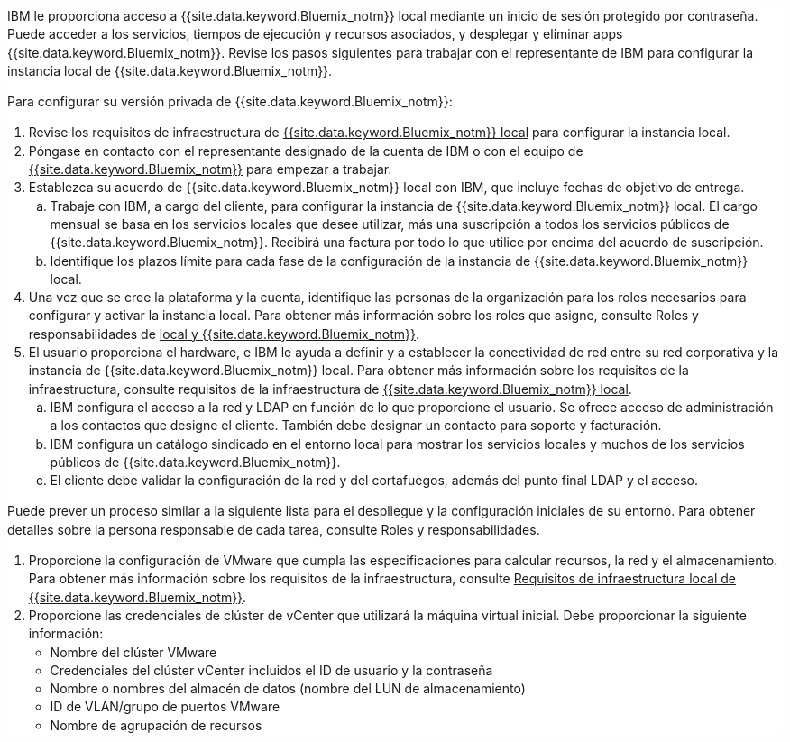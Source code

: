 IBM le proporciona acceso a {{site.data.keyword.Bluemix_notm}} local mediante un inicio de sesión protegido por contraseña. Puede acceder a los servicios, tiempos de ejecución y recursos asociados, y desplegar y eliminar apps {{site.data.keyword.Bluemix_notm}}. Revise los pasos siguientes para trabajar con el representante de IBM para configurar la instancia local de {{site.data.keyword.Bluemix_notm}}.

Para configurar su versión privada de {{site.data.keyword.Bluemix_notm}}:

<ol>
<li>Revise los requisitos de infraestructura de <a href="index.html#localinfra">{{site.data.keyword.Bluemix_notm}} local</a> para configurar la instancia local.</li>
<li>Póngase en contacto con el representante designado de la cuenta de IBM o con el equipo de <a href="https://console.ng.bluemix.net/?direct=classic/#/contactUs/cloudOEPaneId=contactUs" target="_blank">{{site.data.keyword.Bluemix_notm}}</a> para empezar a trabajar.</li>
<li>Establezca su acuerdo de {{site.data.keyword.Bluemix_notm}} local con IBM, que incluye fechas de objetivo de entrega.
	<ol type="a">
	<li>Trabaje con IBM, a cargo del cliente, para configurar la instancia de {{site.data.keyword.Bluemix_notm}} local. El cargo mensual se basa en los servicios locales que desee utilizar, más una suscripción a todos los servicios públicos de {{site.data.keyword.Bluemix_notm}}. Recibirá una factura por todo lo que utilice por encima del acuerdo de suscripción.</li>
	<li>Identifique los plazos límite para cada fase de la configuración de la instancia de {{site.data.keyword.Bluemix_notm}} local.</li>
	</ol>
	</li>
<li>Una vez que se cree la plataforma y la cuenta, identifique las personas de la organización para los roles necesarios para configurar y activar la instancia local. Para obtener más información sobre los roles que asigne, consulte Roles y responsabilidades de <a href="index.html#rolesresponsibilities" target="_blank"> local y {{site.data.keyword.Bluemix_notm}}</a>.
</li>
<li>El usuario proporciona el hardware, e IBM le ayuda a definir y a establecer la conectividad de red entre su red corporativa y la instancia de {{site.data.keyword.Bluemix_notm}} local. Para obtener más información sobre los requisitos de la infraestructura, consulte requisitos de la infraestructura de <a href="index.html#localinfra">{{site.data.keyword.Bluemix_notm}} local</a>.
	<ol type="a">
	<li>IBM configura el acceso a la red y LDAP en función de lo que proporcione el usuario. Se ofrece acceso de administración a los contactos que designe el cliente. También debe designar un contacto para soporte y facturación.</li>
	<li>IBM configura un catálogo sindicado en el entorno local para mostrar los servicios locales y muchos de los servicios públicos de {{site.data.keyword.Bluemix_notm}}.</li>
	<li>El cliente debe validar la configuración de la red y del cortafuegos, además del punto final LDAP y el acceso.</li>
	</ol>
</li>
</ol>

Puede prever un proceso similar a la siguiente lista para el despliegue y la configuración iniciales de su entorno. Para obtener detalles sobre la persona responsable de cada tarea, consulte [Roles y responsabilidades](../local/index.html#rolesresponsibilities).

<ol>
<li>Proporcione la configuración de VMware que cumpla las especificaciones para calcular recursos, la red y el almacenamiento. Para obtener más información sobre los requisitos de la infraestructura, consulte <a href="../local/index.html#localinfra">Requisitos de infraestructura local de {{site.data.keyword.Bluemix_notm}}</a>.</li>
<li>Proporcione las credenciales de clúster de vCenter que utilizará la máquina virtual inicial. Debe proporcionar la siguiente información:
<ul>
<li>Nombre del clúster VMware</li>
<li>Credenciales del clúster vCenter incluidos el ID de usuario y la contraseña</li>
<li>Nombre o nombres del almacén de datos (nombre del LUN de almacenamiento)</li>
<li>ID de VLAN/grupo de puertos VMware</li>
<li>Nombre de agrupación de recursos</li>
</ul>
</li>